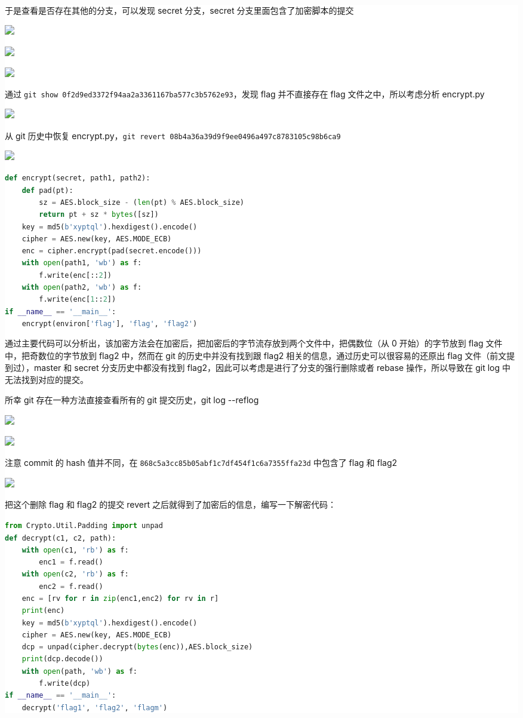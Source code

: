 于是查看是否存在其他的分支，可以发现 secret 分支，secret 分支里面包含了加密脚本的提交

![](/images/2023/016.png)

![](/images/2023/017.png)

![](/images/2023/018.png)

通过 `git show 0f2d9ed3372f94aa2a3361167ba577c3b5762e93`，发现 flag 并不直接存在 flag 文件之中，所以考虑分析 encrypt.py

![](/images/2023/019.png)

从 git 历史中恢复 encrypt.py，`git revert 08b4a36a39d9f9ee0496a497c8783105c98b6ca9`

![](/images/2023/020.png)

```python
def encrypt(secret, path1, path2):
    def pad(pt):
        sz = AES.block_size - (len(pt) % AES.block_size)
        return pt + sz * bytes([sz])
    key = md5(b'xyptql').hexdigest().encode()
    cipher = AES.new(key, AES.MODE_ECB)
    enc = cipher.encrypt(pad(secret.encode()))
    with open(path1, 'wb') as f:
        f.write(enc[::2])
    with open(path2, 'wb') as f:
        f.write(enc[1::2])
if __name__ == '__main__':
    encrypt(environ['flag'], 'flag', 'flag2')
```

通过主要代码可以分析出，该加密方法会在加密后，把加密后的字节流存放到两个文件中，把偶数位（从 0 开始）的字节放到 flag 文件中，把奇数位的字节放到 flag2 中，然而在 git 的历史中并没有找到跟 flag2 相关的信息，通过历史可以很容易的还原出 flag 文件（前文提到过），master 和 secret 分支历史中都没有找到 flag2，因此可以考虑是进行了分支的强行删除或者 rebase 操作，所以导致在 git log 中无法找到对应的提交。

所幸 git 存在一种方法直接查看所有的 git 提交历史，git log \--reflog

![](/images/2023/021.png)

![](/images/2023/022.png)

注意 commit 的 hash 值并不同，在 `868c5a3cc85b05abf1c7df454f1c6a7355ffa23d` 中包含了 flag 和 flag2

![](/images/2023/023.png)

把这个删除 flag 和 flag2 的提交 revert 之后就得到了加密后的信息，编写一下解密代码：

```python
from Crypto.Util.Padding import unpad
def decrypt(c1, c2, path):
    with open(c1, 'rb') as f:
        enc1 = f.read()
    with open(c2, 'rb') as f:
        enc2 = f.read()
    enc = [rv for r in zip(enc1,enc2) for rv in r]
    print(enc)
    key = md5(b'xyptql').hexdigest().encode()
    cipher = AES.new(key, AES.MODE_ECB)
    dcp = unpad(cipher.decrypt(bytes(enc)),AES.block_size)
    print(dcp.decode())
    with open(path, 'wb') as f:
        f.write(dcp)
if __name__ == '__main__':
    decrypt('flag1', 'flag2', 'flagm')
```
